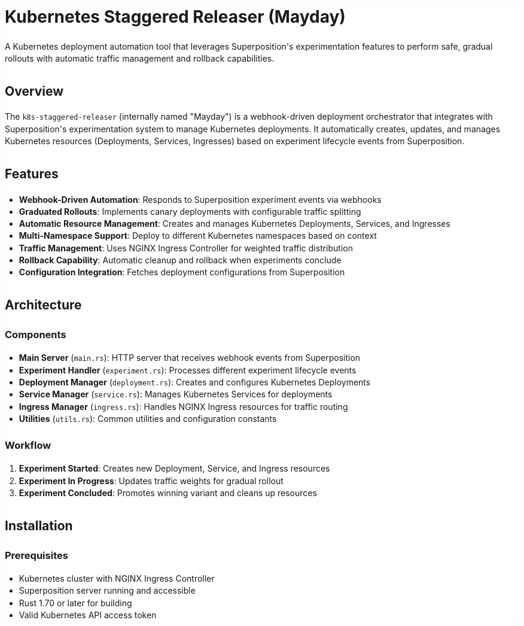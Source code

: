 # Kubernetes Staggered Releaser (Mayday)

A Kubernetes deployment automation tool that leverages Superposition's experimentation features to perform safe, gradual rollouts with automatic traffic management and rollback capabilities.

## Overview

The `k8s-staggered-releaser` (internally named "Mayday") is a webhook-driven deployment orchestrator that integrates with Superposition's experimentation system to manage Kubernetes deployments. It automatically creates, updates, and manages Kubernetes resources (Deployments, Services, Ingresses) based on experiment lifecycle events from Superposition.

## Features

- **Webhook-Driven Automation**: Responds to Superposition experiment events via webhooks
- **Graduated Rollouts**: Implements canary deployments with configurable traffic splitting
- **Automatic Resource Management**: Creates and manages Kubernetes Deployments, Services, and Ingresses
- **Multi-Namespace Support**: Deploy to different Kubernetes namespaces based on context
- **Traffic Management**: Uses NGINX Ingress Controller for weighted traffic distribution
- **Rollback Capability**: Automatic cleanup and rollback when experiments conclude
- **Configuration Integration**: Fetches deployment configurations from Superposition

## Architecture

### Components

- **Main Server** (`main.rs`): HTTP server that receives webhook events from Superposition
- **Experiment Handler** (`experiment.rs`): Processes different experiment lifecycle events
- **Deployment Manager** (`deployment.rs`): Creates and configures Kubernetes Deployments
- **Service Manager** (`service.rs`): Manages Kubernetes Services for deployments
- **Ingress Manager** (`ingress.rs`): Handles NGINX Ingress resources for traffic routing
- **Utilities** (`utils.rs`): Common utilities and configuration constants

### Workflow

1. **Experiment Started**: Creates new Deployment, Service, and Ingress resources
2. **Experiment In Progress**: Updates traffic weights for gradual rollout
3. **Experiment Concluded**: Promotes winning variant and cleans up resources

## Installation

### Prerequisites

- Kubernetes cluster with NGINX Ingress Controller
- Superposition server running and accessible
- Rust 1.70 or later for building
- Valid Kubernetes API access token
